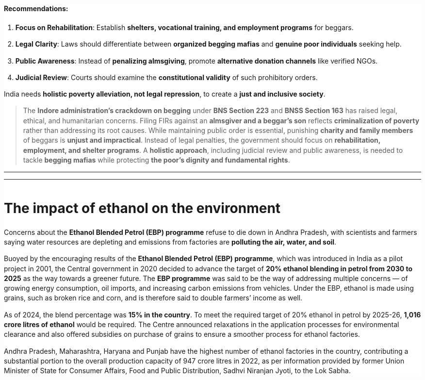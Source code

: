 

#### **Recommendations:**  

1. **Focus on Rehabilitation**: Establish **shelters, vocational training, and employment programs** for beggars.  

2. **Legal Clarity**: Laws should differentiate between **organized begging mafias** and **genuine poor individuals** seeking help.  

3. **Public Awareness**: Instead of **penalizing almsgiving**, promote **alternative donation channels** like verified NGOs.  

4. **Judicial Review**: Courts should examine the **constitutional validity** of such prohibitory orders.  



India needs **holistic poverty alleviation, not legal repression**, to create a **just and inclusive society**.

> The **Indore administration’s crackdown on begging** under **BNS Section 223** and **BNSS Section 163** has raised legal, ethical, and humanitarian concerns. Filing FIRs against an **almsgiver and a beggar’s son** reflects **criminalization of poverty** rather than addressing its root causes. While maintaining public order is essential, punishing **charity and family members** of beggars is **unjust and impractical**. Instead of legal penalties, the government should focus on **rehabilitation, employment, and shelter programs**. A **holistic approach**, including judicial review and public awareness, is needed to tackle **begging mafias** while protecting **the poor’s dignity and fundamental rights**.

---
---
# The impact of ethanol on the environment

Concerns about the **Ethanol Blended Petrol (EBP) programme** refuse to die down in Andhra Pradesh, with scientists and farmers saying water resources are depleting and emissions from factories are **polluting the air, water, and soil**.



Buoyed by the encouraging results of the **Ethanol Blended Petrol (EBP) programme**, which was introduced in India as a pilot project in 2001, the Central government in 2020 decided to advance the target of **20% ethanol blending in petrol from 2030 to 2025** as the way towards a greener future. The **EBP programme** was said to be the way of addressing multiple concerns — of growing energy consumption, oil imports, and increasing carbon emissions from vehicles. Under the EBP, ethanol is made using grains, such as broken rice and corn, and is therefore said to double farmers’ income as well.



As of 2024, the blend percentage was **15% in the country**. To meet the required target of 20% ethanol in petrol by 2025-26, **1,016 crore litres of ethanol** would be required. The Centre announced relaxations in the application processes for environmental clearance and also offered subsidies on purchase of grains to ensure a smoother process for ethanol factories.



Andhra Pradesh, Maharashtra, Haryana and Punjab have the highest number of ethanol factories in the country, contributing a substantial portion to the overall production capacity of 947 crore litres in 2022, as per information provided by former Union Minister of State for Consumer Affairs, Food and Public Distribution, Sadhvi Niranjan Jyoti, to the Lok Sabha.
